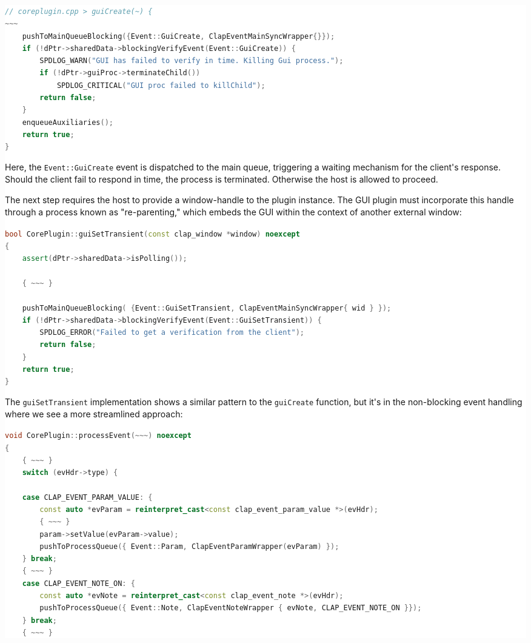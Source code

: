 ```cpp
// coreplugin.cpp > guiCreate(~) {
~~~
    pushToMainQueueBlocking({Event::GuiCreate, ClapEventMainSyncWrapper{}});
    if (!dPtr->sharedData->blockingVerifyEvent(Event::GuiCreate)) {
        SPDLOG_WARN("GUI has failed to verify in time. Killing Gui process.");
        if (!dPtr->guiProc->terminateChild())
            SPDLOG_CRITICAL("GUI proc failed to killChild");
        return false;
    }
    enqueueAuxiliaries();
    return true;
}
```

Here, the `Event::GuiCreate` event is dispatched to the main queue, triggering
a waiting mechanism for the client's response. Should the client fail to
respond in time, the process is terminated. Otherwise the host is allowed
to proceed.

The next step requires the host to provide a window-handle to the plugin
instance. The GUI plugin must incorporate this handle through a process known
as "re-parenting," which embeds the GUI within the context of another
external window:

```cpp
bool CorePlugin::guiSetTransient(const clap_window *window) noexcept
{
    assert(dPtr->sharedData->isPolling());

    { ~~~ }

    pushToMainQueueBlocking( {Event::GuiSetTransient, ClapEventMainSyncWrapper{ wid } });
    if (!dPtr->sharedData->blockingVerifyEvent(Event::GuiSetTransient)) {
        SPDLOG_ERROR("Failed to get a verification from the client");
        return false;
    }
    return true;
}
```

The `guiSetTransient` implementation shows a similar pattern to the `guiCreate`
function, but it's in the non-blocking event handling where we see a more
streamlined approach:

```cpp
void CorePlugin::processEvent(~~~) noexcept
{
    { ~~~ }
    switch (evHdr->type) {

    case CLAP_EVENT_PARAM_VALUE: {
        const auto *evParam = reinterpret_cast<const clap_event_param_value *>(evHdr);
        { ~~~ }
        param->setValue(evParam->value);
        pushToProcessQueue({ Event::Param, ClapEventParamWrapper(evParam) });
    } break;
    { ~~~ }
    case CLAP_EVENT_NOTE_ON: {
        const auto *evNote = reinterpret_cast<const clap_event_note *>(evHdr);
        pushToProcessQueue({ Event::Note, ClapEventNoteWrapper { evNote, CLAP_EVENT_NOTE_ON }});
    } break;
    { ~~~ }
```
